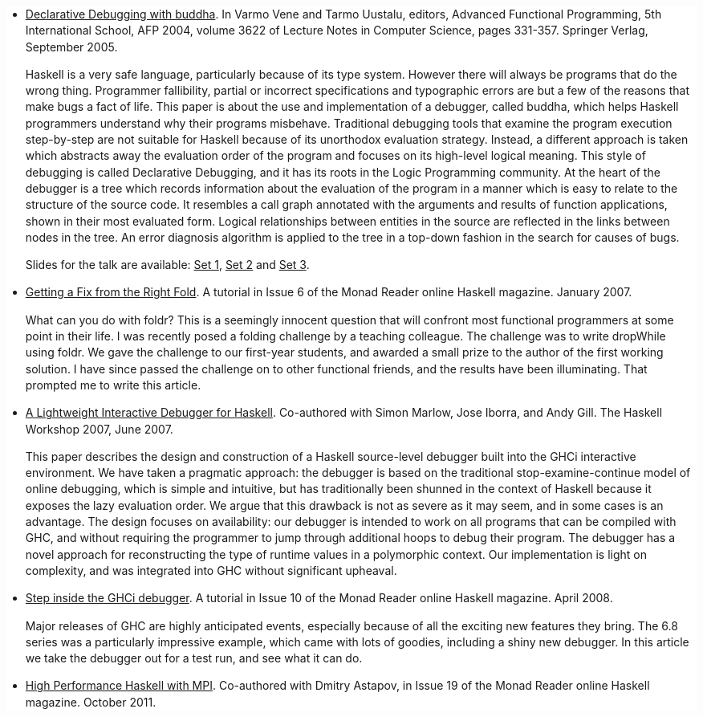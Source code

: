 * [Declarative Debugging with buddha](/docs/Afp.pdf). In Varmo Vene and Tarmo Uustalu, editors, Advanced Functional Programming, 5th International School, AFP 2004, volume 3622 of Lecture Notes in Computer Science, pages 331-357. Springer Verlag, September 2005.

    Haskell is a very safe language, particularly because of its type system. However there will always be programs that do the wrong thing. Programmer fallibility, partial or incorrect specifications and typographic errors are but a few of the reasons that make bugs a fact of life. This paper is about the use and implementation of a debugger, called buddha, which helps Haskell programmers understand why their programs misbehave. Traditional debugging tools that examine the program execution step-by-step are not suitable for Haskell because of its unorthodox evaluation strategy. Instead, a different approach is taken which abstracts away the evaluation order of the program and focuses on its high-level logical meaning. This style of debugging is called Declarative Debugging, and it has its roots in the Logic Programming community. At the heart of the debugger is a tree which records information about the evaluation of the program in a manner which is easy to relate to the structure of the source code. It resembles a call graph annotated with the arguments and results of function applications, shown in their most evaluated form. Logical relationships between entities in the source are reflected in the links between nodes in the tree. An error diagnosis algorithm is applied to the tree in a top-down fashion in the search for causes of bugs.

    Slides for the talk are available: [Set 1](/docs/Afp.slides1.pdf), [Set 2](/docs/Afp.slides2.pdf) and [Set 3](/docs/Afp.slides3.pdf).

* [Getting a Fix from the Right Fold](http://www.haskell.org/sitewiki/images/1/14/TMR-Issue6.pdf). A tutorial in Issue 6 of the Monad Reader online Haskell magazine. January 2007.

    What can you do with foldr? This is a seemingly innocent question that will confront most functional programmers at some point in their life. I was recently posed a folding challenge by a teaching colleague. The challenge was to write dropWhile using foldr. We gave the challenge to our first-year students, and awarded a small prize to the author of the first working solution. I have since passed the challenge on to other functional friends, and the results have been illuminating. That prompted me to write this article.

* [A Lightweight Interactive Debugger for Haskell](/docs/ghci-debug.pdf). Co-authored with Simon Marlow, Jose Iborra, and Andy Gill. The Haskell Workshop 2007, June 2007.

    This paper describes the design and construction of a Haskell source-level debugger built into the GHCi interactive environment. We have taken a pragmatic approach: the debugger is based on the traditional stop-examine-continue model of online debugging, which is simple and intuitive, but has traditionally been shunned in the context of Haskell because it exposes the lazy evaluation order. We argue that this drawback is not as severe as it may seem, and in some cases is an advantage. The design focuses on availability: our debugger is intended to work on all programs that can be compiled with GHC, and without requiring the programmer to jump through additional hoops to debug their program. The debugger has a novel approach for reconstructing the type of runtime values in a polymorphic context. Our implementation is light on complexity, and was integrated into GHC without significant upheaval.

* [Step inside the GHCi debugger](/docs/ghci-debug.monad.reader.pdf). A tutorial in Issue 10 of the Monad Reader online Haskell magazine. April 2008.

    Major releases of GHC are highly anticipated events, especially because of all the exciting new features they bring. The 6.8 series was a particularly impressive example, which came with lots of goodies, including a shiny new debugger. In this article we take the debugger out for a test run, and see what it can do.

* [High Performance Haskell with MPI](/docs/haskell-mpi.monad.reader.pdf). Co-authored with Dmitry Astapov, in Issue 19 of the Monad Reader online Haskell magazine. October 2011.
